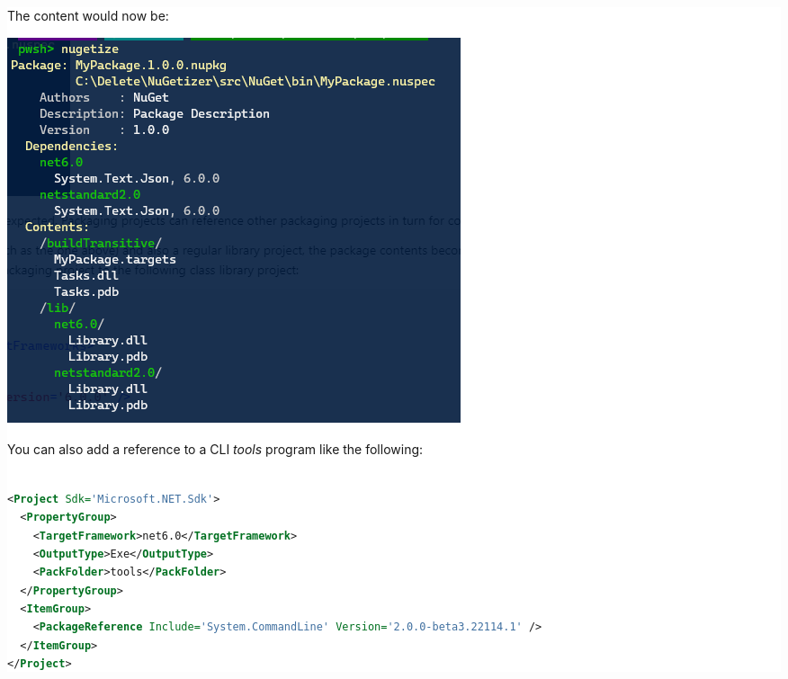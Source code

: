 The content would now be:

![nugetize authoring screenshot](https://raw.githubusercontent.com/devlooped/nugetizer/main/img/nugetize-authoring-3.png)

You can also add a reference to a CLI *tools* program like the following:

```xml

<Project Sdk='Microsoft.NET.Sdk'>
  <PropertyGroup>
    <TargetFramework>net6.0</TargetFramework>
    <OutputType>Exe</OutputType>
    <PackFolder>tools</PackFolder>
  </PropertyGroup>
  <ItemGroup>
    <PackageReference Include='System.CommandLine' Version='2.0.0-beta3.22114.1' />
  </ItemGroup>
</Project>
```
